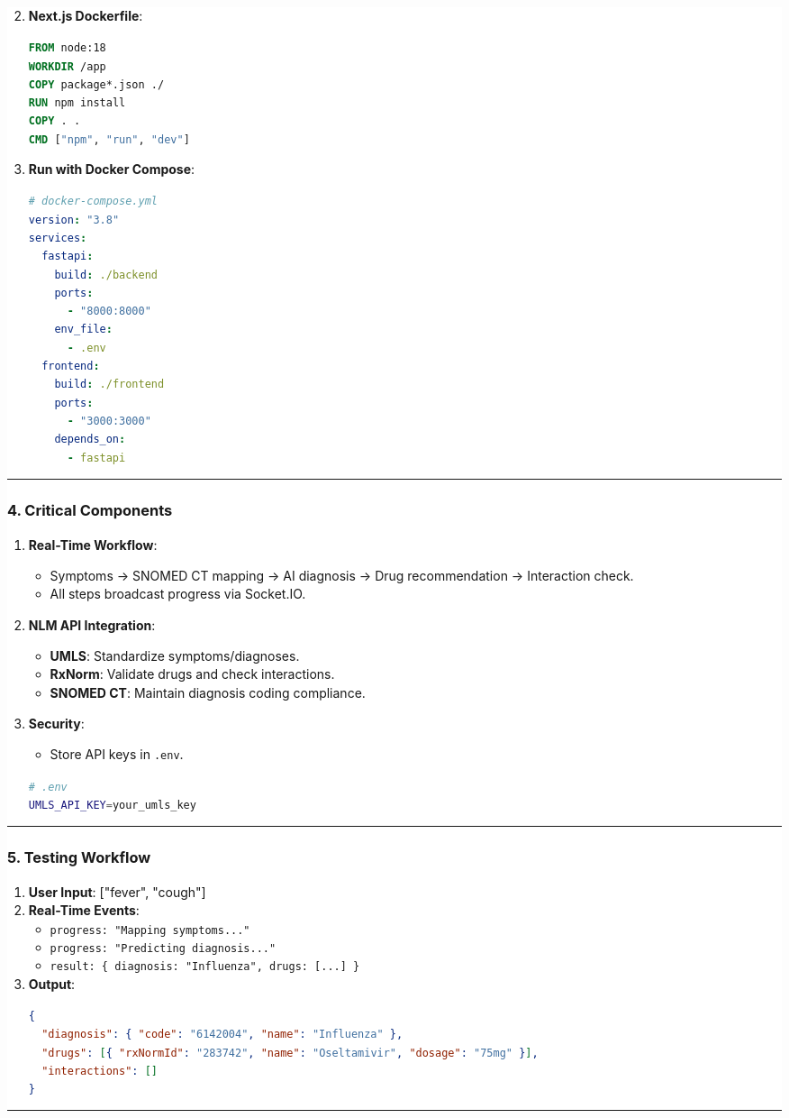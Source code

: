 2. **Next.js Dockerfile**:  
   ```dockerfile
   FROM node:18
   WORKDIR /app
   COPY package*.json ./
   RUN npm install
   COPY . .
   CMD ["npm", "run", "dev"]
   ```

3. **Run with Docker Compose**:  
   ```yaml
   # docker-compose.yml
   version: "3.8"
   services:
     fastapi:
       build: ./backend
       ports:
         - "8000:8000"
       env_file:
         - .env
     frontend:
       build: ./frontend
       ports:
         - "3000:3000"
       depends_on:
         - fastapi
   ```

---

### **4. Critical Components**  
1. **Real-Time Workflow**:  
   - Symptoms → SNOMED CT mapping → AI diagnosis → Drug recommendation → Interaction check.  
   - All steps broadcast progress via Socket.IO.  

2. **NLM API Integration**:  
   - **UMLS**: Standardize symptoms/diagnoses.  
   - **RxNorm**: Validate drugs and check interactions.  
   - **SNOMED CT**: Maintain diagnosis coding compliance.  

3. **Security**:  
   - Store API keys in `.env`.  
   ```bash
   # .env
   UMLS_API_KEY=your_umls_key
   ```

---

### **5. Testing Workflow**  
1. **User Input**: ["fever", "cough"]  
2. **Real-Time Events**:  
   - `progress: "Mapping symptoms..."`  
   - `progress: "Predicting diagnosis..."`  
   - `result: { diagnosis: "Influenza", drugs: [...] }`  
3. **Output**:  
   ```json
   {
     "diagnosis": { "code": "6142004", "name": "Influenza" },
     "drugs": [{ "rxNormId": "283742", "name": "Oseltamivir", "dosage": "75mg" }],
     "interactions": []
   }
   ```

---